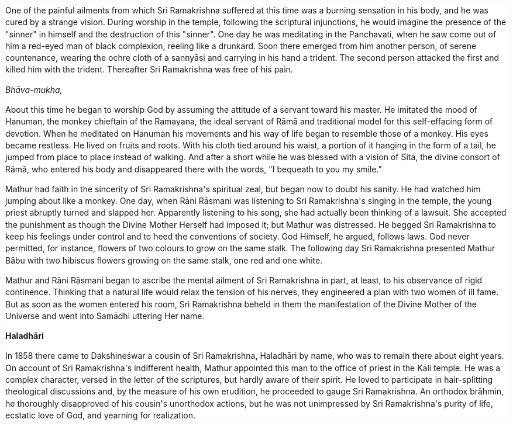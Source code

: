 One of the painful ailments from which Sri Ramakrishna suffered at this
time was a burning sensation in his body, and he was cured by a strange
vision. During worship in the temple, following the scriptural
injunctions, he would imagine the presence of the \"sinner\" in himself
and the destruction of this \"sinner\". One day he was meditating in the
Panchavati, when he saw come out of him a red-eyed man of black
complexion, reeling like a drunkard. Soon there emerged from him another
person, of serene countenance, wearing the ochre cloth of a sannyāsi and
carrying in his hand a trident. The second person attacked the first and
killed him with the trident. Thereafter Sri Ramakrishna was free of his
pain.

*Bhāva-mukha,*

About this time he began to worship God by assuming the attitude of a
servant toward his master. He imitated the mood of Hanuman, the monkey
chieftain of the Ramayana, the ideal servant of Rāmā and traditional
model for this self-effacing form of devotion. When he meditated on
Hanuman his movements and his way of life began to resemble those of a
monkey. His eyes became restless. He lived on fruits and roots. With his
cloth tied around his waist, a portion of it hanging in the form of a
tail, he jumped from place to place instead of walking. And after a
short while he was blessed with a vision of Sitā, the divine consort of
Rāmā, who entered his body and disappeared there with the words, \"I
bequeath to you my smile.\"

Mathur had faith in the sincerity of Sri Ramakrishna\'s spiritual zeal,
but began now to doubt his sanity. He had watched him jumping about like
a monkey. One day, when Rāni Rāsmani was listening to Sri Ramakrishna\'s
singing in the temple, the young priest abruptly turned and slapped her.
Apparently listening to his song, she had actually been thinking of a
lawsuit. She accepted the punishment as though the Divine Mother Herself
had imposed it; but Mathur was distressed. He begged Sri Ramakrishna to
keep his feelings under control and to heed the conventions of society.
God Himself, he argued, follows laws. God never permitted, for instance,
flowers of two colours to grow on the same stalk. The following day Sri
Ramakrishna presented Mathur Bābu with two hibiscus flowers growing on
the same stalk, one red and one white.

Mathur and Rāni Rāsmani began to ascribe the mental ailment of Sri
Ramakrishna in part, at least, to his observance of rigid continence.
Thinking that a natural life would relax the tension of his nerves, they
engineered a plan with two women of ill fame. But as soon as the women
entered his room, Sri Ramakrishna beheld in them the manifestation of
the Divine Mother of the Universe and went into Samādhi uttering Her
name.

**Haladhāri**

In 1858 there came to Dakshineśwar a cousin of Sri Ramakrishna,
Haladhāri by name, who was to remain there about eight years. On account
of Sri Ramakrishna\'s indifferent health, Mathur appointed this man to
the office of priest in the Kāli temple. He was a complex character,
versed in the letter of the scriptures, but hardly aware of their
spirit. He loved to participate in hair-splitting theological
discussions and, by the measure of his own erudition, he proceeded to
gauge Sri Ramakrishna. An orthodox brāhmin, he thoroughly disapproved of
his cousin\'s unorthodox actions, but he was not unimpressed by Sri
Ramakrishna\'s purity of life, ecstatic love of God, and yearning for
realization.
